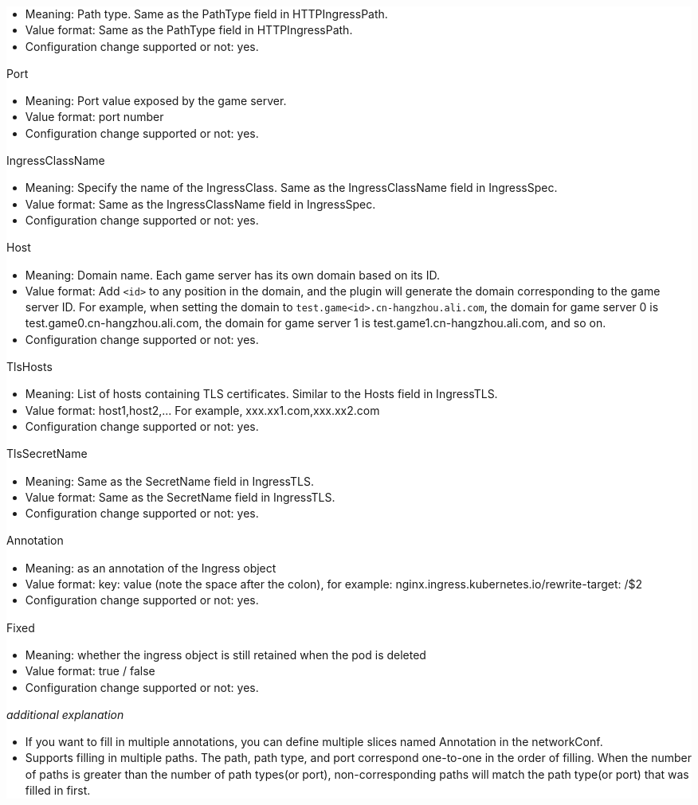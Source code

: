 - Meaning: Path type. Same as the PathType field in HTTPIngressPath.
- Value format: Same as the PathType field in HTTPIngressPath.
- Configuration change supported or not: yes.

Port

- Meaning: Port value exposed by the game server.
- Value format: port number
- Configuration change supported or not: yes.

IngressClassName

- Meaning: Specify the name of the IngressClass. Same as the IngressClassName field in IngressSpec.
- Value format: Same as the IngressClassName field in IngressSpec.
- Configuration change supported or not: yes.

Host

- Meaning: Domain name.  Each game server has its own domain based on its ID.
- Value format: Add `<id>` to any position in the domain, and the plugin will generate the domain corresponding to the game server ID. For example, when setting the domain to `test.game<id>.cn-hangzhou.ali.com`, the domain for game server 0 is test.game0.cn-hangzhou.ali.com, the domain for game server 1 is test.game1.cn-hangzhou.ali.com, and so on.
- Configuration change supported or not: yes.

TlsHosts

- Meaning: List of hosts containing TLS certificates. Similar to the Hosts field in IngressTLS.
- Value format: host1,host2,... For example, xxx.xx1.com,xxx.xx2.com
- Configuration change supported or not: yes.

TlsSecretName

- Meaning: Same as the SecretName field in IngressTLS.
- Value format: Same as the SecretName field in IngressTLS.
- Configuration change supported or not: yes.

Annotation

- Meaning: as an annotation of the Ingress object
- Value format: key: value (note the space after the colon), for example: nginx.ingress.kubernetes.io/rewrite-target: /$2
- Configuration change supported or not: yes.

Fixed

- Meaning: whether the ingress object is still retained when the pod is deleted
- Value format: true / false
- Configuration change supported or not: yes.

_additional explanation_

- If you want to fill in multiple annotations, you can define multiple slices named Annotation in the networkConf.
- Supports filling in multiple paths. The path, path type, and port correspond one-to-one in the order of filling. When the number of paths is greater than the number of path types(or port), non-corresponding paths will match the path type(or port) that was filled in first.

